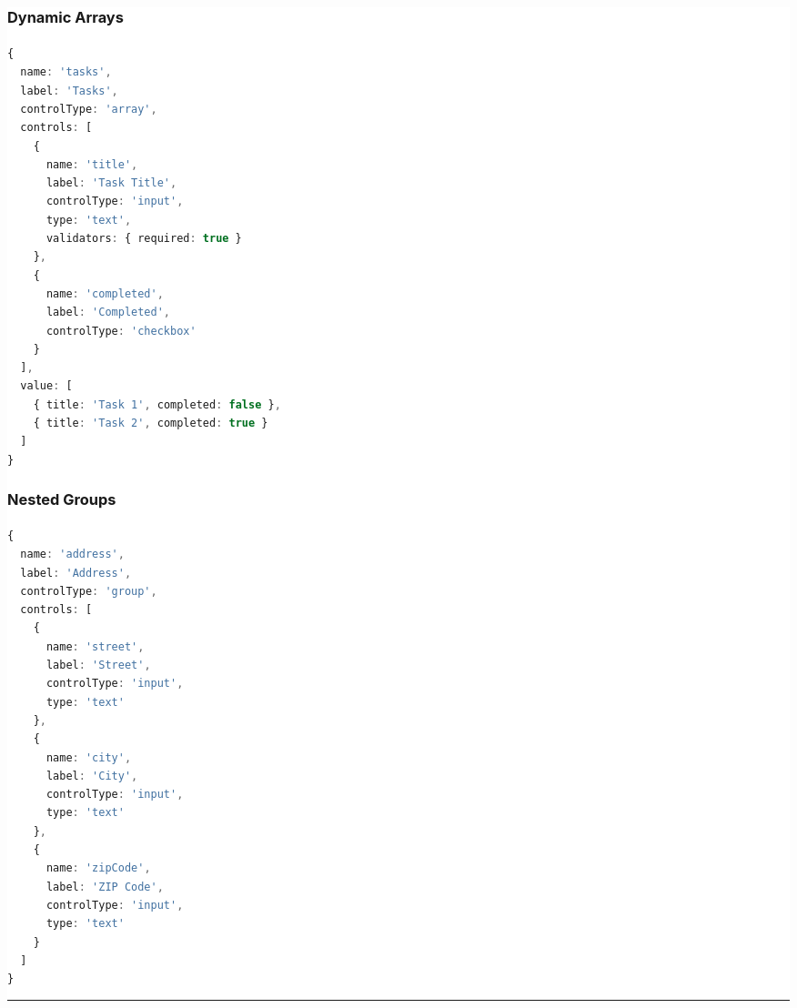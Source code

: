 ### Dynamic Arrays

```typescript
{
  name: 'tasks',
  label: 'Tasks',
  controlType: 'array',
  controls: [
    {
      name: 'title',
      label: 'Task Title',
      controlType: 'input',
      type: 'text',
      validators: { required: true }
    },
    {
      name: 'completed',
      label: 'Completed',
      controlType: 'checkbox'
    }
  ],
  value: [
    { title: 'Task 1', completed: false },
    { title: 'Task 2', completed: true }
  ]
}
```

### Nested Groups

```typescript
{
  name: 'address',
  label: 'Address',
  controlType: 'group',
  controls: [
    {
      name: 'street',
      label: 'Street',
      controlType: 'input',
      type: 'text'
    },
    {
      name: 'city',
      label: 'City',
      controlType: 'input',
      type: 'text'
    },
    {
      name: 'zipCode',
      label: 'ZIP Code',
      controlType: 'input',
      type: 'text'
    }
  ]
}
```

---